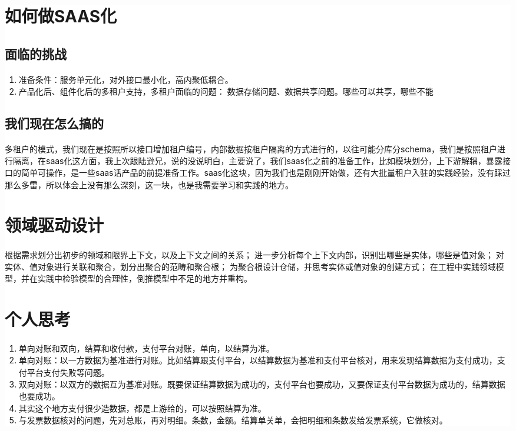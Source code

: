 # **如何做SAAS化**

## 面临的挑战

1. 准备条件：服务单元化，对外接口最小化，高内聚低耦合。
2. 产品化后、组件化后的多租户支持，多租户面临的问题： 数据存储问题、数据共享问题。哪些可以共享，哪些不能

## 我们现在怎么搞的

多租户的模式，我们现在是按照所以接口增加租户编号，内部数据按租户隔离的方式进行的，以往可能分库分schema，我们是按照租户进行隔离，在saas化这方面，我上次跟陆逊兄，说的没说明白，主要说了，我们saas化之前的准备工作，比如模块划分，上下游解耦，暴露接口的简单可操作，是一些saas话产品的前提准备工作。saas化这块，因为我们也是刚刚开始做，还有大批量租户入驻的实践经验，没有踩过那么多雷，所以体会上没有那么深刻，这一块，也是我需要学习和实践的地方。

# 领域驱动设计

根据需求划分出初步的领域和限界上下文，以及上下文之间的关系；
进一步分析每个上下文内部，识别出哪些是实体，哪些是值对象；
对实体、值对象进行关联和聚合，划分出聚合的范畴和聚合根；
为聚合根设计仓储，并思考实体或值对象的创建方式；
在工程中实践领域模型，并在实践中检验模型的合理性，倒推模型中不足的地方并重构。

# 个人思考

1. 单向对账和双向，结算和收付款，支付平台对账，单向，以结算为准。
2. 单向对账：以一方数据为基准进行对账。比如结算跟支付平台，以结算数据为基准和支付平台核对，用来发现结算数据为支付成功，支付平台支付失败等问题。
3. 双向对账：以双方的数据互为基准对账。既要保证结算数据为成功的，支付平台也要成功，又要保证支付平台数据为成功的，结算数据也要成功。
4. 其实这个地方支付很少造数据，都是上游给的，可以按照结算为准。
5. 与发票数据核对的问题，先对总账，再对明细。条数，金额。结算单关单，会把明细和条数发给发票系统，它做核对。
